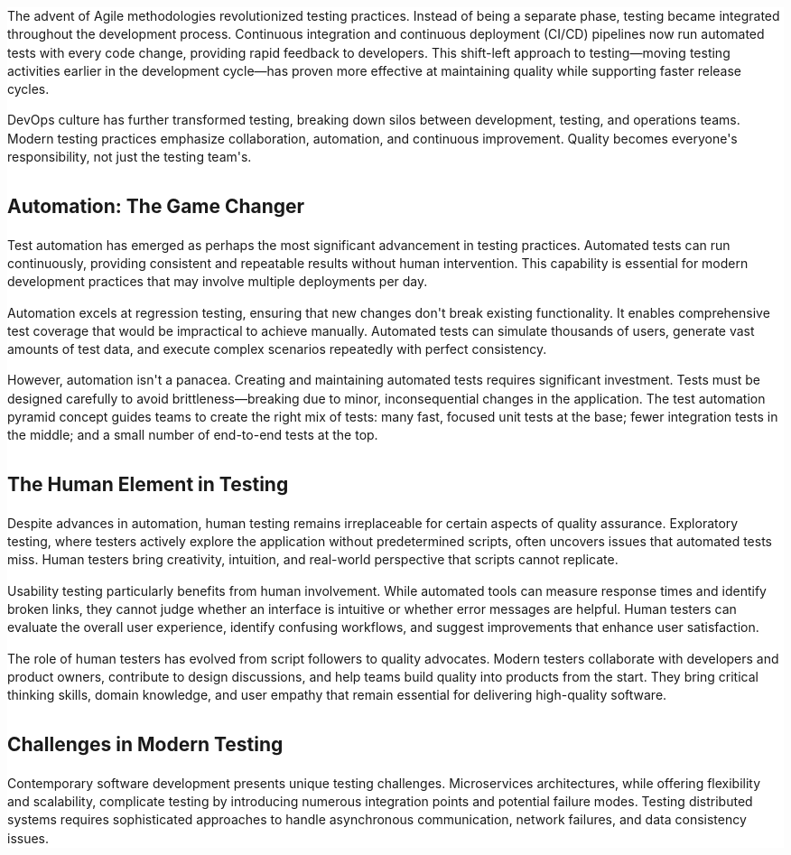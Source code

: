 The advent of Agile methodologies revolutionized testing practices. Instead of being a separate phase, testing became integrated throughout the development process. Continuous integration and continuous deployment (CI/CD) pipelines now run automated tests with every code change, providing rapid feedback to developers. This shift-left approach to testing—moving testing activities earlier in the development cycle—has proven more effective at maintaining quality while supporting faster release cycles.

DevOps culture has further transformed testing, breaking down silos between development, testing, and operations teams. Modern testing practices emphasize collaboration, automation, and continuous improvement. Quality becomes everyone's responsibility, not just the testing team's.

## Automation: The Game Changer

Test automation has emerged as perhaps the most significant advancement in testing practices. Automated tests can run continuously, providing consistent and repeatable results without human intervention. This capability is essential for modern development practices that may involve multiple deployments per day.

Automation excels at regression testing, ensuring that new changes don't break existing functionality. It enables comprehensive test coverage that would be impractical to achieve manually. Automated tests can simulate thousands of users, generate vast amounts of test data, and execute complex scenarios repeatedly with perfect consistency.

However, automation isn't a panacea. Creating and maintaining automated tests requires significant investment. Tests must be designed carefully to avoid brittleness—breaking due to minor, inconsequential changes in the application. The test automation pyramid concept guides teams to create the right mix of tests: many fast, focused unit tests at the base; fewer integration tests in the middle; and a small number of end-to-end tests at the top.

## The Human Element in Testing

Despite advances in automation, human testing remains irreplaceable for certain aspects of quality assurance. Exploratory testing, where testers actively explore the application without predetermined scripts, often uncovers issues that automated tests miss. Human testers bring creativity, intuition, and real-world perspective that scripts cannot replicate.

Usability testing particularly benefits from human involvement. While automated tools can measure response times and identify broken links, they cannot judge whether an interface is intuitive or whether error messages are helpful. Human testers can evaluate the overall user experience, identify confusing workflows, and suggest improvements that enhance user satisfaction.

The role of human testers has evolved from script followers to quality advocates. Modern testers collaborate with developers and product owners, contribute to design discussions, and help teams build quality into products from the start. They bring critical thinking skills, domain knowledge, and user empathy that remain essential for delivering high-quality software.

## Challenges in Modern Testing

Contemporary software development presents unique testing challenges. Microservices architectures, while offering flexibility and scalability, complicate testing by introducing numerous integration points and potential failure modes. Testing distributed systems requires sophisticated approaches to handle asynchronous communication, network failures, and data consistency issues.
